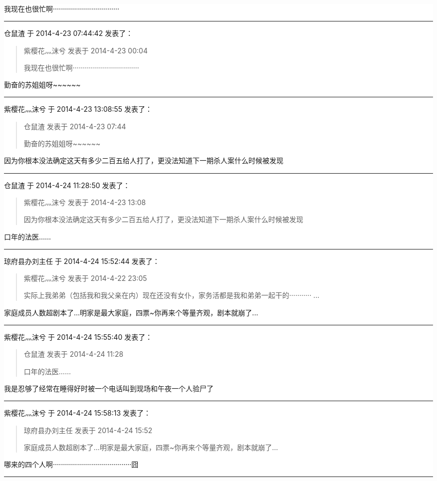 我现在也很忙啊·································

---

仓鼠渣 于 2014-4-23 07:44:42 发表了：

> 紫樱花灬沫兮 发表于 2014-4-23 00:04
>
> 我现在也很忙啊·································

勤奋的苏姐姐呀~~~~~~

---

紫樱花灬沫兮 于 2014-4-23 13:08:55 发表了：

> 仓鼠渣 发表于 2014-4-23 07:44
>
> 勤奋的苏姐姐呀~~~~~~

因为你根本没法确定这天有多少二百五给人打了，更没法知道下一期杀人案什么时候被发现

---

仓鼠渣 于 2014-4-24 11:28:50 发表了：

> 紫樱花灬沫兮 发表于 2014-4-23 13:08
>
> 因为你根本没法确定这天有多少二百五给人打了，更没法知道下一期杀人案什么时候被发现

口年的法医……

---

琼府县办刘主任 于 2014-4-24 15:52:44 发表了：

> 紫樱花灬沫兮 发表于 2014-4-22 23:05
>
> 实际上我弟弟（包括我和我父亲在内）现在还没有女仆，家务活都是我和弟弟一起干的··········· ...

家庭成员人数超剧本了...明家是最大家庭，四票~你再来个等量齐观，剧本就崩了...

---

紫樱花灬沫兮 于 2014-4-24 15:55:40 发表了：

> 仓鼠渣 发表于 2014-4-24 11:28
>
> 口年的法医……

我是忍够了经常在睡得好时被一个电话叫到现场和午夜一个人验尸了

---

紫樱花灬沫兮 于 2014-4-24 15:58:13 发表了：

> 琼府县办刘主任 发表于 2014-4-24 15:52
>
> 家庭成员人数超剧本了...明家是最大家庭，四票~你再来个等量齐观，剧本就崩了...

哪来的四个人啊·······································囧

---